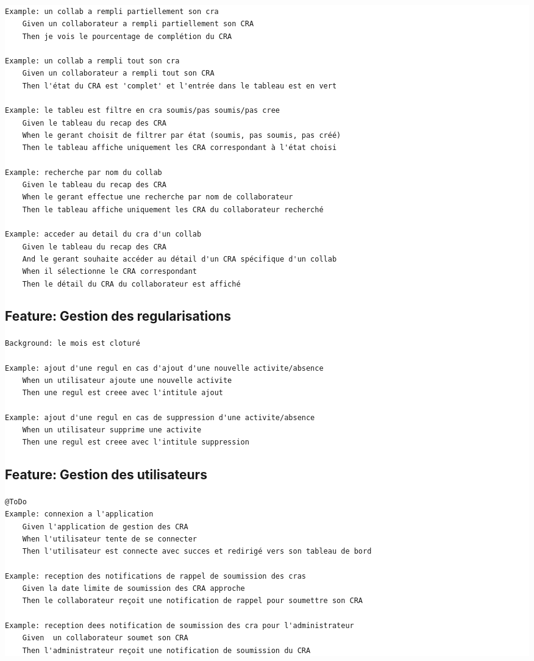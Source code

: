     Example: un collab a rempli partiellement son cra
        Given un collaborateur a rempli partiellement son CRA
        Then je vois le pourcentage de complétion du CRA

    Example: un collab a rempli tout son cra
        Given un collaborateur a rempli tout son CRA
        Then l'état du CRA est 'complet' et l'entrée dans le tableau est en vert

    Example: le tableu est filtre en cra soumis/pas soumis/pas cree
        Given le tableau du recap des CRA
        When le gerant choisit de filtrer par état (soumis, pas soumis, pas créé)
        Then le tableau affiche uniquement les CRA correspondant à l'état choisi

    Example: recherche par nom du collab
        Given le tableau du recap des CRA
        When le gerant effectue une recherche par nom de collaborateur
        Then le tableau affiche uniquement les CRA du collaborateur recherché

    Example: acceder au detail du cra d'un collab
        Given le tableau du recap des CRA
        And le gerant souhaite accéder au détail d'un CRA spécifique d'un collab
        When il sélectionne le CRA correspondant
        Then le détail du CRA du collaborateur est affiché

## Feature: Gestion des regularisations
    Background: le mois est cloturé

    Example: ajout d'une regul en cas d'ajout d'une nouvelle activite/absence
        When un utilisateur ajoute une nouvelle activite
        Then une regul est creee avec l'intitule ajout

    Example: ajout d'une regul en cas de suppression d'une activite/absence
        When un utilisateur supprime une activite
        Then une regul est creee avec l'intitule suppression

## Feature: Gestion des utilisateurs

    @ToDo
    Example: connexion a l'application
        Given l'application de gestion des CRA
        When l'utilisateur tente de se connecter
        Then l'utilisateur est connecte avec succes et redirigé vers son tableau de bord

    Example: reception des notifications de rappel de soumission des cras
        Given la date limite de soumission des CRA approche
        Then le collaborateur reçoit une notification de rappel pour soumettre son CRA

    Example: reception dees notification de soumission des cra pour l'administrateur
        Given  un collaborateur soumet son CRA
        Then l'administrateur reçoit une notification de soumission du CRA

